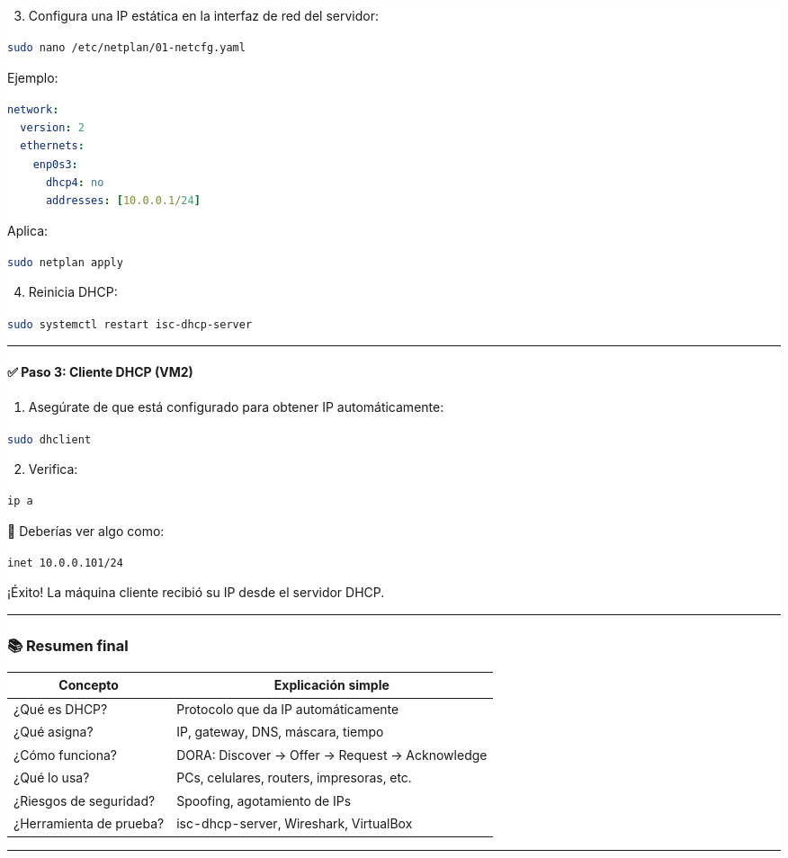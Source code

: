 3. Configura una IP estática en la interfaz de red del servidor:

```bash
sudo nano /etc/netplan/01-netcfg.yaml
```

Ejemplo:

```yaml
network:
  version: 2
  ethernets:
    enp0s3:
      dhcp4: no
      addresses: [10.0.0.1/24]
```

Aplica:

```bash
sudo netplan apply
```

4. Reinicia DHCP:

```bash
sudo systemctl restart isc-dhcp-server
```

---

#### ✅ Paso 3: Cliente DHCP (VM2)

1. Asegúrate de que está configurado para obtener IP automáticamente:

```bash
sudo dhclient
```

2. Verifica:

```bash
ip a
```

📌 Deberías ver algo como:

```
inet 10.0.0.101/24
```

¡Éxito! La máquina cliente recibió su IP desde el servidor DHCP.

---

### 📚 Resumen final

| Concepto                | Explicación simple                             |
| ----------------------- | ---------------------------------------------- |
| ¿Qué es DHCP?           | Protocolo que da IP automáticamente            |
| ¿Qué asigna?            | IP, gateway, DNS, máscara, tiempo              |
| ¿Cómo funciona?         | DORA: Discover → Offer → Request → Acknowledge |
| ¿Qué lo usa?            | PCs, celulares, routers, impresoras, etc.      |
| ¿Riesgos de seguridad?  | Spoofing, agotamiento de IPs                   |
| ¿Herramienta de prueba? | isc-dhcp-server, Wireshark, VirtualBox         |

---